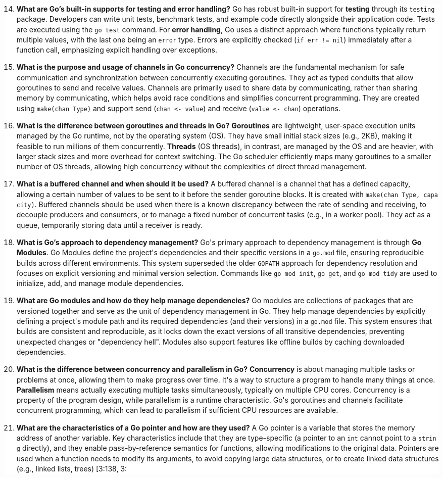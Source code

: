 14. **What are Go’s built-in supports for testing and error handling?**
    Go has robust built-in support for **testing** through its `testing` package. Developers can write unit tests, benchmark tests, and example code directly alongside their application code. Tests are executed using the `go test` command. For **error handling**, Go uses a distinct approach where functions typically return multiple values, with the last one being an `error` type. Errors are explicitly checked (`if err != nil`) immediately after a function call, emphasizing explicit handling over exceptions.

15. **What is the purpose and usage of channels in Go concurrency?**
    Channels are the fundamental mechanism for safe communication and synchronization between concurrently executing goroutines. They act as typed conduits that allow goroutines to send and receive values. Channels are primarily used to share data by communicating, rather than sharing memory by communicating, which helps avoid race conditions and simplifies concurrent programming. They are created using `make(chan Type)` and support send (`chan <- value`) and receive (`value <- chan`) operations.

16. **What is the difference between goroutines and threads in Go?**
    **Goroutines** are lightweight, user-space execution units managed by the Go runtime, not by the operating system (OS). They have small initial stack sizes (e.g., 2KB), making it feasible to run millions of them concurrently. **Threads** (OS threads), in contrast, are managed by the OS and are heavier, with larger stack sizes and more overhead for context switching. The Go scheduler efficiently maps many goroutines to a smaller number of OS threads, allowing high concurrency without the complexities of direct thread management.

17. **What is a buffered channel and when should it be used?**
    A buffered channel is a channel that has a defined capacity, allowing a certain number of values to be sent to it before the sender goroutine blocks. It is created with `make(chan Type, capacity)`. Buffered channels should be used when there is a known discrepancy between the rate of sending and receiving, to decouple producers and consumers, or to manage a fixed number of concurrent tasks (e.g., in a worker pool). They act as a queue, temporarily storing data until a receiver is ready.

18. **What is Go’s approach to dependency management?**
    Go's primary approach to dependency management is through **Go Modules**. Go Modules define the project's dependencies and their specific versions in a `go.mod` file, ensuring reproducible builds across different environments. This system superseded the older `GOPATH` approach for dependency resolution and focuses on explicit versioning and minimal version selection. Commands like `go mod init`, `go get`, and `go mod tidy` are used to initialize, add, and manage module dependencies.

19. **What are Go modules and how do they help manage dependencies?**
    Go modules are collections of packages that are versioned together and serve as the unit of dependency management in Go. They help manage dependencies by explicitly defining a project's module path and its required dependencies (and their versions) in a `go.mod` file. This system ensures that builds are consistent and reproducible, as it locks down the exact versions of all transitive dependencies, preventing unexpected changes or "dependency hell". Modules also support features like offline builds by caching downloaded dependencies.

20. **What is the difference between concurrency and parallelism in Go?**
    **Concurrency** is about managing multiple tasks or problems at once, allowing them to make progress over time. It's a way to structure a program to handle many things at once. **Parallelism** means actually executing multiple tasks simultaneously, typically on multiple CPU cores. Concurrency is a property of the program design, while parallelism is a runtime characteristic. Go's goroutines and channels facilitate concurrent programming, which can lead to parallelism if sufficient CPU resources are available.

21. **What are the characteristics of a Go pointer and how are they used?**
    A Go pointer is a variable that stores the memory address of another variable. Key characteristics include that they are type-specific (a pointer to an `int` cannot point to a `string` directly), and they enable pass-by-reference semantics for functions, allowing modifications to the original data. Pointers are used when a function needs to modify its arguments, to avoid copying large data structures, or to create linked data structures (e.g., linked lists, trees) [3:138, 3:
